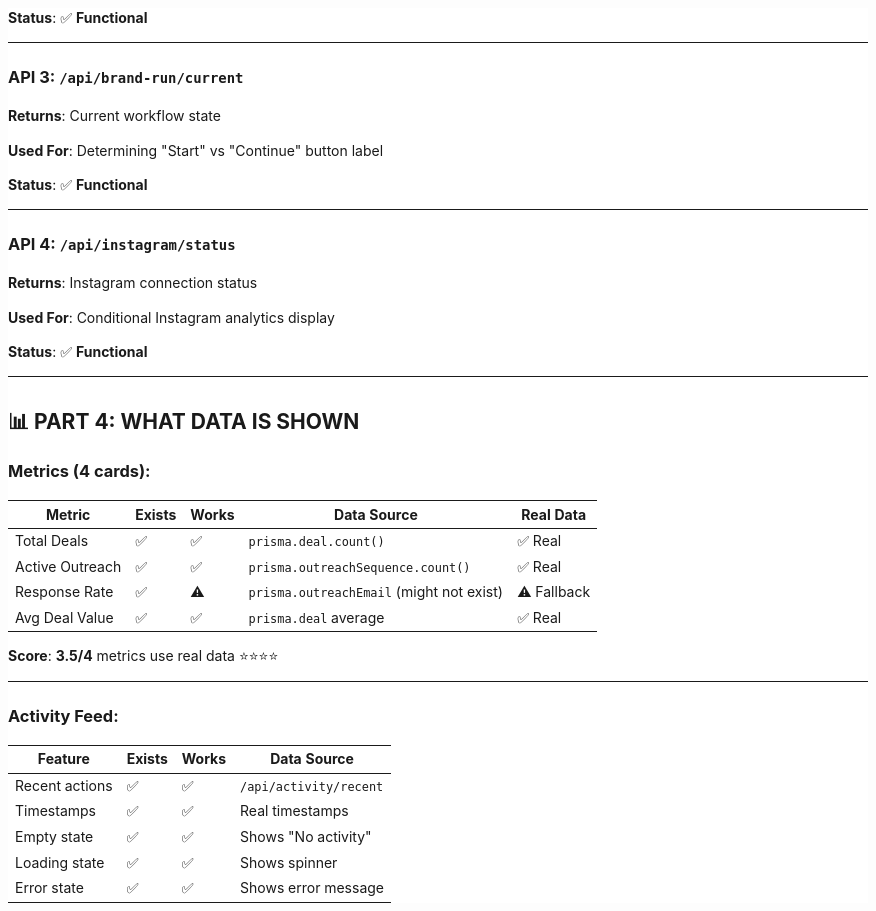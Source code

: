 **Status**: ✅ **Functional**

---

### **API 3: `/api/brand-run/current`**

**Returns**: Current workflow state

**Used For**: Determining "Start" vs "Continue" button label

**Status**: ✅ **Functional**

---

### **API 4: `/api/instagram/status`**

**Returns**: Instagram connection status

**Used For**: Conditional Instagram analytics display

**Status**: ✅ **Functional**

---

## 📊 PART 4: WHAT DATA IS SHOWN

### **Metrics** (4 cards):

| Metric | Exists | Works | Data Source | Real Data |
|--------|--------|-------|-------------|-----------|
| Total Deals | ✅ | ✅ | `prisma.deal.count()` | ✅ Real |
| Active Outreach | ✅ | ✅ | `prisma.outreachSequence.count()` | ✅ Real |
| Response Rate | ✅ | ⚠️ | `prisma.outreachEmail` (might not exist) | ⚠️ Fallback |
| Avg Deal Value | ✅ | ✅ | `prisma.deal` average | ✅ Real |

**Score**: **3.5/4** metrics use real data ⭐⭐⭐⭐

---

### **Activity Feed**:

| Feature | Exists | Works | Data Source |
|---------|--------|-------|-------------|
| Recent actions | ✅ | ✅ | `/api/activity/recent` |
| Timestamps | ✅ | ✅ | Real timestamps |
| Empty state | ✅ | ✅ | Shows "No activity" |
| Loading state | ✅ | ✅ | Shows spinner |
| Error state | ✅ | ✅ | Shows error message |
